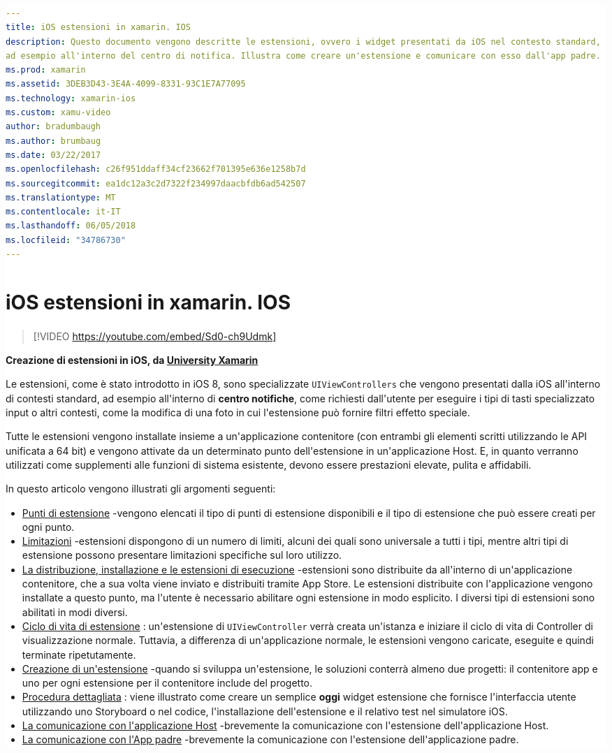 ```yaml
---
title: iOS estensioni in xamarin. IOS
description: Questo documento vengono descritte le estensioni, ovvero i widget presentati da iOS nel contesto standard, ad esempio all'interno del centro di notifica. Illustra come creare un'estensione e comunicare con esso dall'app padre.
ms.prod: xamarin
ms.assetid: 3DEB3D43-3E4A-4099-8331-93C1E7A77095
ms.technology: xamarin-ios
ms.custom: xamu-video
author: bradumbaugh
ms.author: brumbaug
ms.date: 03/22/2017
ms.openlocfilehash: c26f951ddaff34cf23662f701395e636e1258b7d
ms.sourcegitcommit: ea1dc12a3c2d7322f234997daacbfdb6ad542507
ms.translationtype: MT
ms.contentlocale: it-IT
ms.lasthandoff: 06/05/2018
ms.locfileid: "34786730"
---
```

# <a name="ios-extensions-in-xamarinios"></a>iOS estensioni in xamarin. IOS

> [!VIDEO https://youtube.com/embed/Sd0-ch9Udmk]

**Creazione di estensioni in iOS, da [University Xamarin](https://university.xamarin.com/)**

Le estensioni, come è stato introdotto in iOS 8, sono specializzate `UIViewControllers` che vengono presentati dalla iOS all'interno di contesti standard, ad esempio all'interno di **centro notifiche**, come richiesti dall'utente per eseguire i tipi di tasti specializzato input o altri contesti, come la modifica di una foto in cui l'estensione può fornire filtri effetto speciale.

Tutte le estensioni vengono installate insieme a un'applicazione contenitore (con entrambi gli elementi scritti utilizzando le API unificata a 64 bit) e vengono attivate da un determinato punto dell'estensione in un'applicazione Host. E, in quanto verranno utilizzati come supplementi alle funzioni di sistema esistente, devono essere prestazioni elevate, pulita e affidabili. 

In questo articolo vengono illustrati gli argomenti seguenti:

- [Punti di estensione](#Extension-Points) -vengono elencati il tipo di punti di estensione disponibili e il tipo di estensione che può essere creati per ogni punto.
- [Limitazioni](#Limitations) -estensioni dispongono di un numero di limiti, alcuni dei quali sono universale a tutti i tipi, mentre altri tipi di estensione possono presentare limitazioni specifiche sul loro utilizzo.
- [La distribuzione, installazione e le estensioni di esecuzione](#Distributing-Installing-and-Running-Extensions) -estensioni sono distribuite da all'interno di un'applicazione contenitore, che a sua volta viene inviato e distribuiti tramite App Store. Le estensioni distribuite con l'applicazione vengono installate a questo punto, ma l'utente è necessario abilitare ogni estensione in modo esplicito. I diversi tipi di estensioni sono abilitati in modi diversi.
- [Ciclo di vita di estensione](#Extension-Lifecycle) : un'estensione di `UIViewController` verrà creata un'istanza e iniziare il ciclo di vita di Controller di visualizzazione normale. Tuttavia, a differenza di un'applicazione normale, le estensioni vengono caricate, eseguite e quindi terminate ripetutamente.
- [Creazione di un'estensione](#Creating-an-Extension) -quando si sviluppa un'estensione, le soluzioni conterrà almeno due progetti: il contenitore app e uno per ogni estensione per il contenitore include del progetto.
- [Procedura dettagliata](#Walkthrough) : viene illustrato come creare un semplice **oggi** widget estensione che fornisce l'interfaccia utente utilizzando uno Storyboard o nel codice, l'installazione dell'estensione e il relativo test nel simulatore iOS.
- [La comunicazione con l'applicazione Host](#Communicating-with-the-Host-App) -brevemente la comunicazione con l'estensione dell'applicazione Host.
- [La comunicazione con l'App padre](#Communicating-with-the-Parent-App) -brevemente la comunicazione con l'estensione dell'applicazione padre.